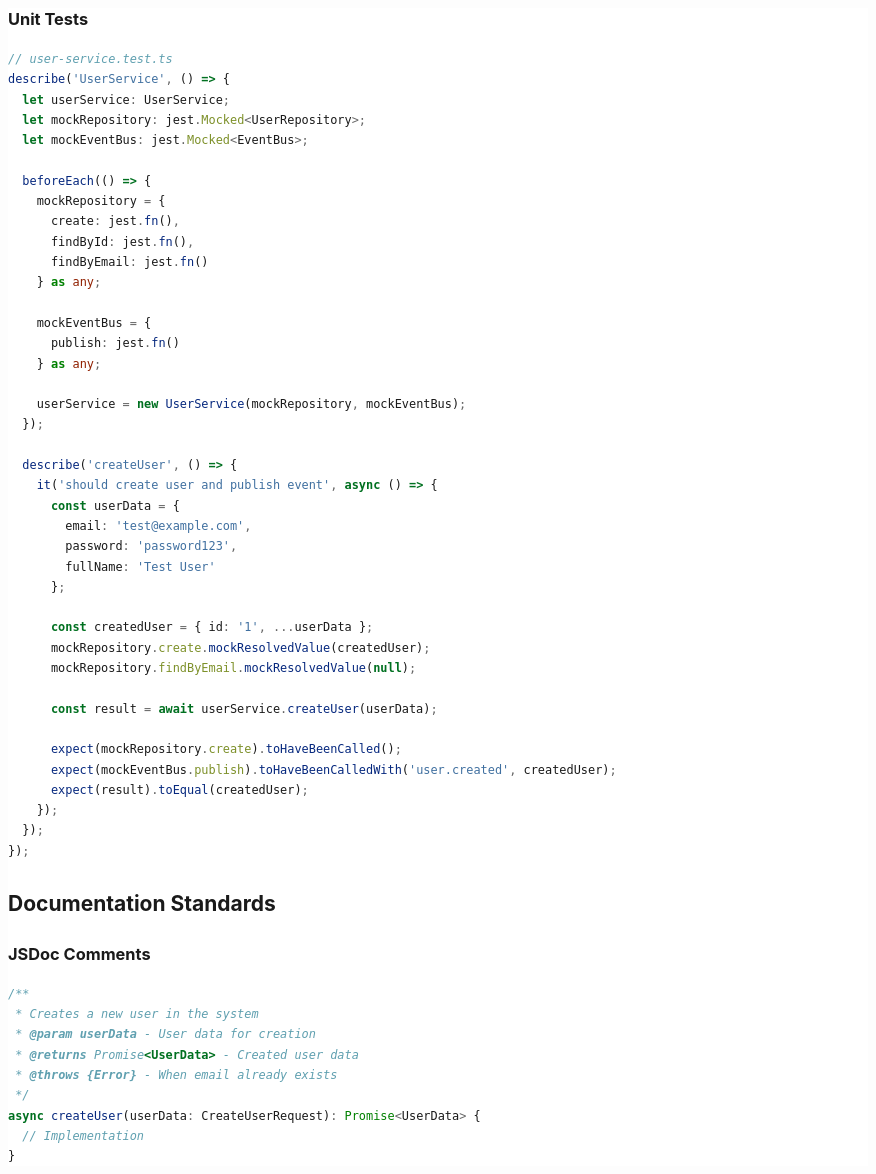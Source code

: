 ### Unit Tests
```typescript
// user-service.test.ts
describe('UserService', () => {
  let userService: UserService;
  let mockRepository: jest.Mocked<UserRepository>;
  let mockEventBus: jest.Mocked<EventBus>;

  beforeEach(() => {
    mockRepository = {
      create: jest.fn(),
      findById: jest.fn(),
      findByEmail: jest.fn()
    } as any;

    mockEventBus = {
      publish: jest.fn()
    } as any;

    userService = new UserService(mockRepository, mockEventBus);
  });

  describe('createUser', () => {
    it('should create user and publish event', async () => {
      const userData = {
        email: 'test@example.com',
        password: 'password123',
        fullName: 'Test User'
      };

      const createdUser = { id: '1', ...userData };
      mockRepository.create.mockResolvedValue(createdUser);
      mockRepository.findByEmail.mockResolvedValue(null);

      const result = await userService.createUser(userData);

      expect(mockRepository.create).toHaveBeenCalled();
      expect(mockEventBus.publish).toHaveBeenCalledWith('user.created', createdUser);
      expect(result).toEqual(createdUser);
    });
  });
});
```

## Documentation Standards

### JSDoc Comments
```typescript
/**
 * Creates a new user in the system
 * @param userData - User data for creation
 * @returns Promise<UserData> - Created user data
 * @throws {Error} - When email already exists
 */
async createUser(userData: CreateUserRequest): Promise<UserData> {
  // Implementation
}
```
